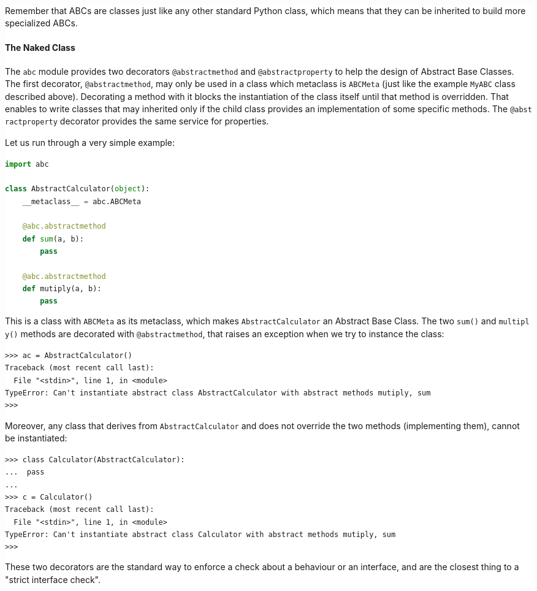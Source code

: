 Remember that ABCs are classes just like any other standard Python class, which means that they can be inherited to build more specialized ABCs.

#### The Naked Class

The `abc` module provides two decorators `@abstractmethod` and `@abstractproperty` to help the design of Abstract Base Classes. The first decorator, `@abstractmethod`, may only be used in a class which metaclass is `ABCMeta` (just like the example `MyABC` class described above). Decorating a method with it blocks the instantiation of the class itself until that method is overridden. That enables to write classes that may inherited only if the child class provides an implementation of some specific methods. The `@abstractproperty` decorator provides the same service for properties.

Let us run through a very simple example:

``` python
import abc

class AbstractCalculator(object):
    __metaclass__ = abc.ABCMeta
   
    @abc.abstractmethod
    def sum(a, b):
        pass

    @abc.abstractmethod
    def mutiply(a, b):
        pass
```

This is a class with `ABCMeta` as its metaclass, which makes `AbstractCalculator` an Abstract Base Class. The two `sum()` and `multiply()` methods are decorated with `@abstractmethod`, that raises an exception when we try to instance the class:

``` pycon
>>> ac = AbstractCalculator()
Traceback (most recent call last):
  File "<stdin>", line 1, in <module>
TypeError: Can't instantiate abstract class AbstractCalculator with abstract methods mutiply, sum
>>> 
```

Moreover, any class that derives from `AbstractCalculator` and does not override the two methods (implementing them), cannot be instantiated:

``` pycon
>>> class Calculator(AbstractCalculator):
...  pass
... 
>>> c = Calculator()
Traceback (most recent call last):
  File "<stdin>", line 1, in <module>
TypeError: Can't instantiate abstract class Calculator with abstract methods mutiply, sum
>>> 
```

These two decorators are the standard way to enforce a check about a behaviour or an interface, and are the closest thing to a "strict interface check".
